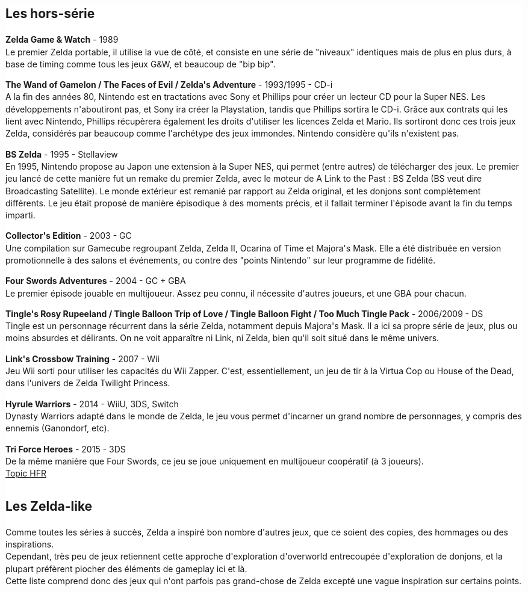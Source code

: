 ## Les hors-série

**Zelda Game & Watch** - 1989  
Le premier Zelda portable, il utilise la vue de côté, et consiste en une série de "niveaux" identiques mais de plus en plus durs, à base de timing comme tous les jeux G&W, et beaucoup de "bip bip".

**The Wand of Gamelon / The Faces of Evil / Zelda's Adventure** - 1993/1995 - CD-i  
A la fin des années 80, Nintendo est en tractations avec Sony et Phillips pour créer un lecteur CD pour la Super NES. Les développements n'aboutiront pas, et Sony ira créer la Playstation, tandis que Phillips sortira le CD-i. Grâce aux contrats qui les lient avec Nintendo, Phillips récupèrera également les droits d'utiliser les licences Zelda et Mario. Ils sortiront donc ces trois jeux Zelda, considérés par beaucoup comme l'archétype des jeux immondes. Nintendo considère qu'ils n'existent pas.

**BS Zelda** - 1995 - Stellaview  
En 1995, Nintendo propose au Japon une extension à la Super NES, qui permet (entre autres) de télécharger des jeux. Le premier jeu lancé de cette manière fut un remake du premier Zelda, avec le moteur de A Link to the Past : BS Zelda (BS veut dire Broadcasting Satellite). Le monde extérieur est remanié par rapport au Zelda original, et les donjons sont complètement différents. Le jeu était proposé de manière épisodique à des moments précis, et il fallait terminer l'épisode avant la fin du temps imparti.

**Collector's Edition** - 2003 - GC  
Une compilation sur Gamecube regroupant Zelda, Zelda II, Ocarina of Time et Majora's Mask. Elle a été distribuée en version promotionnelle à des salons et événements, ou contre des "points Nintendo" sur leur programme de fidélité.

**Four Swords Adventures** - 2004 - GC + GBA  
Le premier épisode jouable en multijoueur. Assez peu connu, il nécessite d'autres joueurs, et une GBA pour chacun.

**Tingle's Rosy Rupeeland / Tingle Balloon Trip of Love / Tingle Balloon Fight / Too Much Tingle Pack** - 2006/2009 - DS  
Tingle est un personnage récurrent dans la série Zelda, notamment depuis Majora's Mask. Il a ici sa propre série de jeux, plus ou moins absurdes et délirants. On ne voit apparaître ni Link, ni Zelda, bien qu'il soit situé dans le même univers.

**Link's Crossbow Training** - 2007 - Wii  
Jeu Wii sorti pour utiliser les capacités du Wii Zapper. C'est, essentiellement, un jeu de tir à la Virtua Cop ou House of the Dead, dans l'univers de Zelda Twilight Princess.

**Hyrule Warriors** - 2014 - WiiU, 3DS, Switch  
Dynasty Warriors adapté dans le monde de Zelda, le jeu vous permet d'incarner un grand nombre de personnages, y compris des ennemis (Ganondorf, etc).

**Tri Force Heroes** - 2015 - 3DS  
De la même manière que Four Swords, ce jeu se joue uniquement en multijoueur coopératif (à 3 joueurs).  
[Topic HFR](https://forum.hardware.fr/hfr/JeuxVideo/Consoles/unique-heroes-elargissez-sujet_188106_1.htm)

## Les Zelda-like

Comme toutes les séries à succès, Zelda a inspiré bon nombre d'autres jeux, que ce soient des copies, des hommages ou des inspirations.  
Cependant, très peu de jeux retiennent cette approche d'exploration d'overworld entrecoupée d'exploration de donjons, et la plupart préfèrent piocher des éléments de gameplay ici et là.  
Cette liste comprend donc des jeux qui n'ont parfois pas grand-chose de Zelda excepté une vague inspiration sur certains points.
